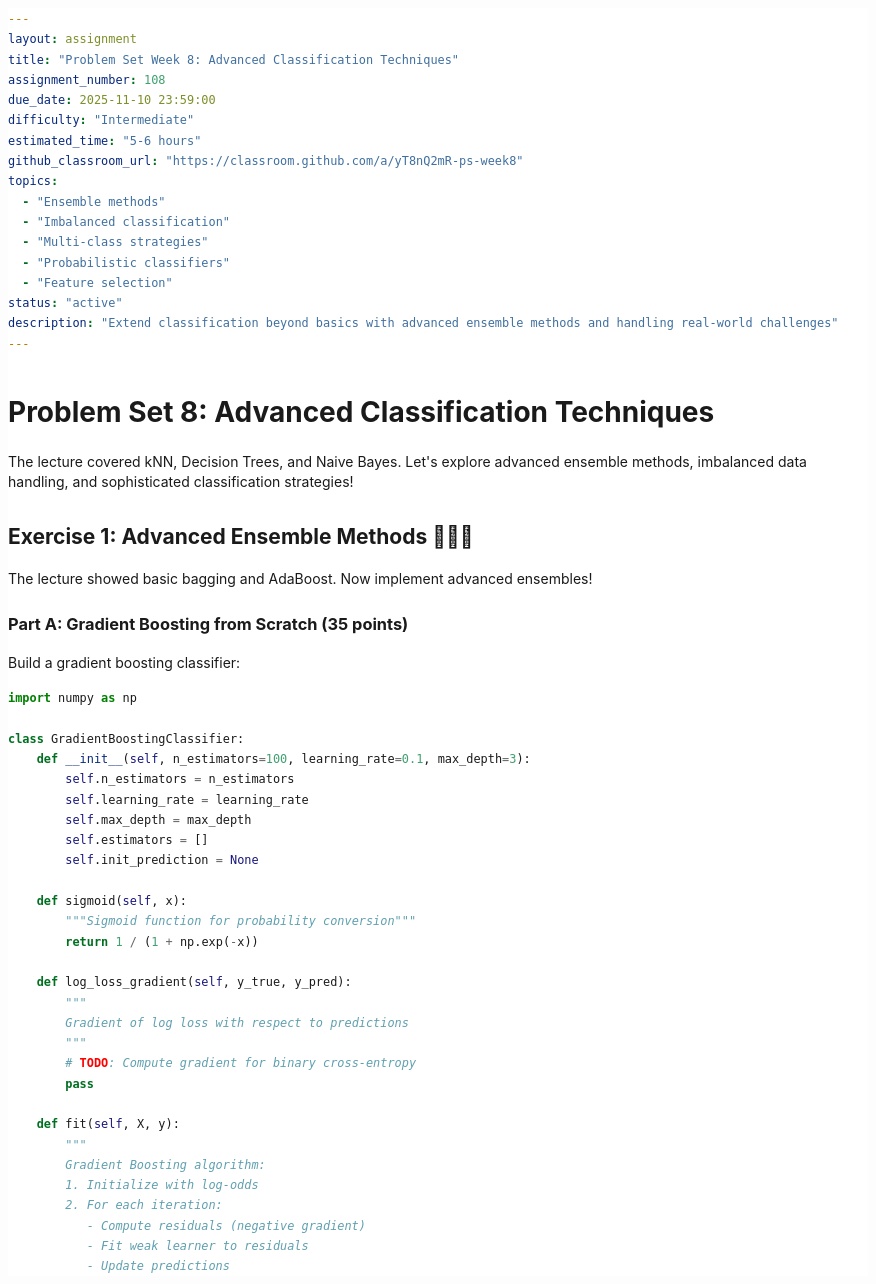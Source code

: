 ```yaml
---
layout: assignment
title: "Problem Set Week 8: Advanced Classification Techniques"
assignment_number: 108
due_date: 2025-11-10 23:59:00
difficulty: "Intermediate"
estimated_time: "5-6 hours"
github_classroom_url: "https://classroom.github.com/a/yT8nQ2mR-ps-week8"
topics:
  - "Ensemble methods"
  - "Imbalanced classification"
  - "Multi-class strategies"
  - "Probabilistic classifiers"
  - "Feature selection"
status: "active"
description: "Extend classification beyond basics with advanced ensemble methods and handling real-world challenges"
---
```


# Problem Set 8: Advanced Classification Techniques

The lecture covered kNN, Decision Trees, and Naive Bayes. Let's explore advanced ensemble methods, imbalanced data handling, and sophisticated classification strategies!

## Exercise 1: Advanced Ensemble Methods 🌲🌲🌲

The lecture showed basic bagging and AdaBoost. Now implement advanced ensembles!

### Part A: Gradient Boosting from Scratch (35 points)
Build a gradient boosting classifier:

```python
import numpy as np

class GradientBoostingClassifier:
    def __init__(self, n_estimators=100, learning_rate=0.1, max_depth=3):
        self.n_estimators = n_estimators
        self.learning_rate = learning_rate
        self.max_depth = max_depth
        self.estimators = []
        self.init_prediction = None
    
    def sigmoid(self, x):
        """Sigmoid function for probability conversion"""
        return 1 / (1 + np.exp(-x))
    
    def log_loss_gradient(self, y_true, y_pred):
        """
        Gradient of log loss with respect to predictions
        """
        # TODO: Compute gradient for binary cross-entropy
        pass
    
    def fit(self, X, y):
        """
        Gradient Boosting algorithm:
        1. Initialize with log-odds
        2. For each iteration:
           - Compute residuals (negative gradient)
           - Fit weak learner to residuals
           - Update predictions
```